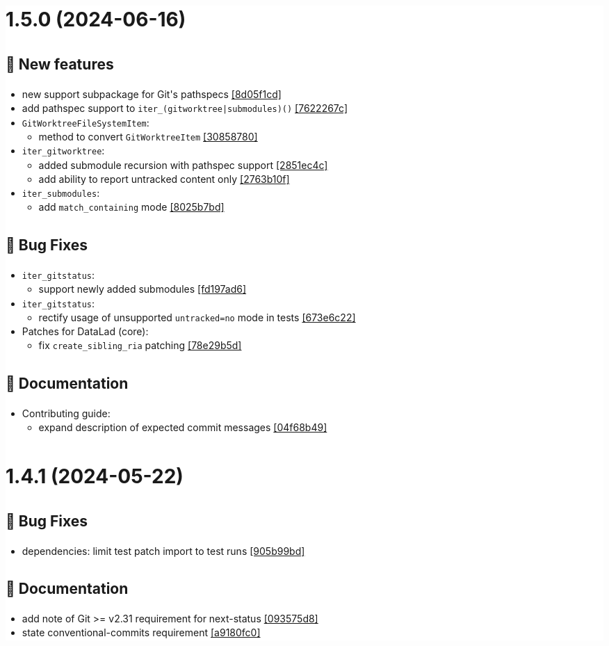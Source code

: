 # 1.5.0 (2024-06-16)

## 💫 New features

- new support subpackage for Git's pathspecs [[8d05f1cd]](https://github.com/datalad/datalad-next/commit/8d05f1cd)
- add pathspec support to `iter_(gitworktree|submodules)()` [[7622267c]](https://github.com/datalad/datalad-next/commit/7622267c)
- `GitWorktreeFileSystemItem`:
  - method to convert `GitWorktreeItem` [[30858780]](https://github.com/datalad/datalad-next/commit/30858780)
- `iter_gitworktree`:
  - added submodule recursion with pathspec support [[2851ec4c]](https://github.com/datalad/datalad-next/commit/2851ec4c)
  - add ability to report untracked content only [[2763b10f]](https://github.com/datalad/datalad-next/commit/2763b10f)
- `iter_submodules`:
  - add `match_containing` mode [[8025b7bd]](https://github.com/datalad/datalad-next/commit/8025b7bd)

## 🐛 Bug Fixes

- `iter_gitstatus`:
  - support newly added submodules [[fd197ad6]](https://github.com/datalad/datalad-next/commit/fd197ad6)
- `iter_gitstatus`:
  - rectify usage of unsupported `untracked=no` mode in tests [[673e6c22]](https://github.com/datalad/datalad-next/commit/673e6c22)
- Patches for DataLad (core):
  - fix `create_sibling_ria` patching [[78e29b5d]](https://github.com/datalad/datalad-next/commit/78e29b5d)

## 📝 Documentation

- Contributing guide:
  - expand description of expected commit messages [[04f68b49]](https://github.com/datalad/datalad-next/commit/04f68b49)

# 1.4.1 (2024-05-22)

## 🐛 Bug Fixes

- dependencies: limit test patch import to test runs [[905b99bd]](https://github.com/datalad/datalad-next/commit/905b99bd)

## 📝 Documentation

- add note of Git >= v2.31 requirement for next-status [[093575d8]](https://github.com/datalad/datalad-next/commit/093575d8)
- state conventional-commits requirement [[a9180fc0]](https://github.com/datalad/datalad-next/commit/a9180fc0)
